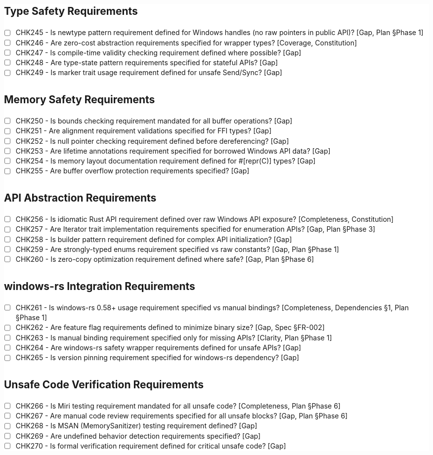 ## Type Safety Requirements

- [ ] CHK245 - Is newtype pattern requirement defined for Windows handles (no raw pointers in public API)? [Gap, Plan §Phase 1]
- [ ] CHK246 - Are zero-cost abstraction requirements specified for wrapper types? [Coverage, Constitution]
- [ ] CHK247 - Is compile-time validity checking requirement defined where possible? [Gap]
- [ ] CHK248 - Are type-state pattern requirements specified for stateful APIs? [Gap]
- [ ] CHK249 - Is marker trait usage requirement defined for unsafe Send/Sync? [Gap]

## Memory Safety Requirements

- [ ] CHK250 - Is bounds checking requirement mandated for all buffer operations? [Gap]
- [ ] CHK251 - Are alignment requirement validations specified for FFI types? [Gap]
- [ ] CHK252 - Is null pointer checking requirement defined before dereferencing? [Gap]
- [ ] CHK253 - Are lifetime annotations requirement specified for borrowed Windows API data? [Gap]
- [ ] CHK254 - Is memory layout documentation requirement defined for #[repr(C)] types? [Gap]
- [ ] CHK255 - Are buffer overflow protection requirements specified? [Gap]

## API Abstraction Requirements

- [ ] CHK256 - Is idiomatic Rust API requirement defined over raw Windows API exposure? [Completeness, Constitution]
- [ ] CHK257 - Are Iterator trait implementation requirements specified for enumeration APIs? [Gap, Plan §Phase 3]
- [ ] CHK258 - Is builder pattern requirement defined for complex API initialization? [Gap]
- [ ] CHK259 - Are strongly-typed enums requirement specified vs raw constants? [Gap, Plan §Phase 1]
- [ ] CHK260 - Is zero-copy optimization requirement defined where safe? [Gap, Plan §Phase 6]

## windows-rs Integration Requirements

- [ ] CHK261 - Is windows-rs 0.58+ usage requirement specified vs manual bindings? [Completeness, Dependencies §1, Plan §Phase 1]
- [ ] CHK262 - Are feature flag requirements defined to minimize binary size? [Gap, Spec §FR-002]
- [ ] CHK263 - Is manual binding requirement specified only for missing APIs? [Clarity, Plan §Phase 1]
- [ ] CHK264 - Are windows-rs safety wrapper requirements defined for unsafe APIs? [Gap]
- [ ] CHK265 - Is version pinning requirement specified for windows-rs dependency? [Gap]

## Unsafe Code Verification Requirements

- [ ] CHK266 - Is Miri testing requirement mandated for all unsafe code? [Completeness, Plan §Phase 6]
- [ ] CHK267 - Are manual code review requirements specified for all unsafe blocks? [Gap, Plan §Phase 6]
- [ ] CHK268 - Is MSAN (MemorySanitizer) testing requirement defined? [Gap]
- [ ] CHK269 - Are undefined behavior detection requirements specified? [Gap]
- [ ] CHK270 - Is formal verification requirement defined for critical unsafe code? [Gap]
